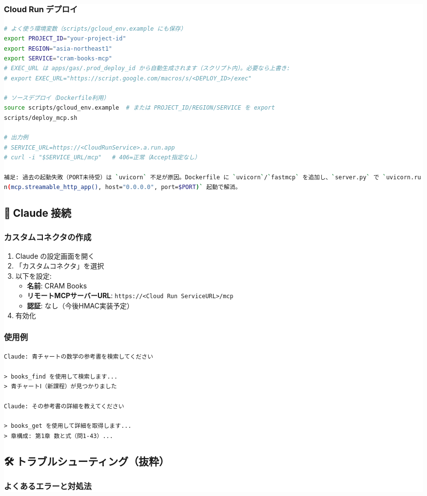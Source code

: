 ### Cloud Run デプロイ

```bash
# よく使う環境変数（scripts/gcloud_env.example にも保存）
export PROJECT_ID="your-project-id"
export REGION="asia-northeast1"
export SERVICE="cram-books-mcp"
# EXEC_URL は apps/gas/.prod_deploy_id から自動生成されます（スクリプト内）。必要なら上書き:
# export EXEC_URL="https://script.google.com/macros/s/<DEPLOY_ID>/exec"

# ソースデプロイ（Dockerfile利用）
source scripts/gcloud_env.example  # または PROJECT_ID/REGION/SERVICE を export
scripts/deploy_mcp.sh

# 出力例
# SERVICE_URL=https://<CloudRunService>.a.run.app
# curl -i "$SERVICE_URL/mcp"   # 406=正常（Accept指定なし）

補足: 過去の起動失敗（PORT未待受）は `uvicorn` 不足が原因。Dockerfile に `uvicorn`/`fastmcp` を追加し、`server.py` で `uvicorn.run(mcp.streamable_http_app(), host="0.0.0.0", port=$PORT)` 起動で解消。
```

## 🔌 Claude 接続

### カスタムコネクタの作成

1. Claude の設定画面を開く
2. 「カスタムコネクタ」を選択
3. 以下を設定:
   - **名前**: CRAM Books
   - **リモートMCPサーバーURL**: `https://<Cloud Run ServiceURL>/mcp`
   - **認証**: なし（今後HMAC実装予定）
4. 有効化

### 使用例

```
Claude: 青チャートの数学の参考書を検索してください

> books_find を使用して検索します...
> 青チャートⅠ（新課程）が見つかりました

Claude: その参考書の詳細を教えてください

> books_get を使用して詳細を取得します...
> 章構成: 第1章 数と式（問1-43）...
```

## 🛠️ トラブルシューティング（抜粋）

### よくあるエラーと対処法
